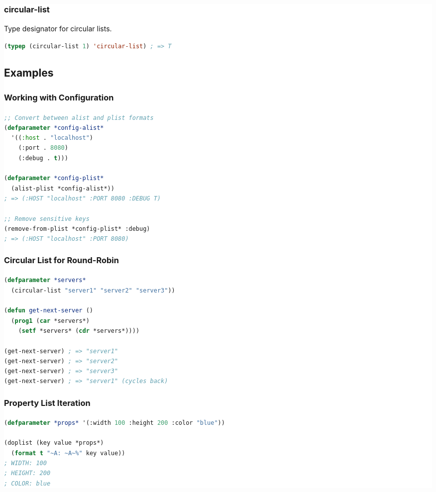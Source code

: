### circular-list
Type designator for circular lists.

```lisp
(typep (circular-list 1) 'circular-list) ; => T
```

## Examples

### Working with Configuration

```lisp
;; Convert between alist and plist formats
(defparameter *config-alist* 
  '((:host . "localhost") 
    (:port . 8080)
    (:debug . t)))

(defparameter *config-plist*
  (alist-plist *config-alist*))
; => (:HOST "localhost" :PORT 8080 :DEBUG T)

;; Remove sensitive keys
(remove-from-plist *config-plist* :debug)
; => (:HOST "localhost" :PORT 8080)
```

### Circular List for Round-Robin

```lisp
(defparameter *servers* 
  (circular-list "server1" "server2" "server3"))

(defun get-next-server ()
  (prog1 (car *servers*)
    (setf *servers* (cdr *servers*))))

(get-next-server) ; => "server1"
(get-next-server) ; => "server2"
(get-next-server) ; => "server3"
(get-next-server) ; => "server1" (cycles back)
```

### Property List Iteration

```lisp
(defparameter *props* '(:width 100 :height 200 :color "blue"))

(doplist (key value *props*)
  (format t "~A: ~A~%" key value))
; WIDTH: 100
; HEIGHT: 200
; COLOR: blue
```

